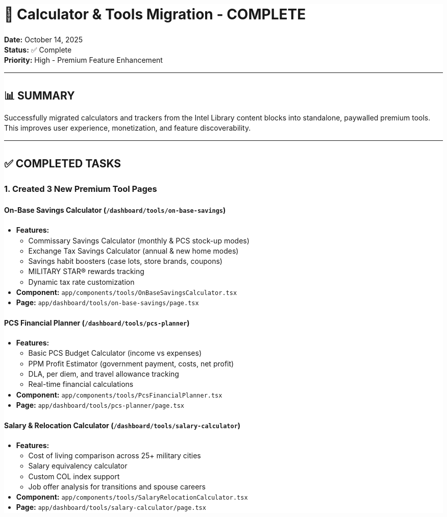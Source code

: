 # 🎯 Calculator & Tools Migration - COMPLETE

**Date:** October 14, 2025  
**Status:** ✅ Complete  
**Priority:** High - Premium Feature Enhancement

---

## 📊 SUMMARY

Successfully migrated calculators and trackers from the Intel Library content blocks into standalone, paywalled premium tools. This improves user experience, monetization, and feature discoverability.

---

## ✅ COMPLETED TASKS

### 1. **Created 3 New Premium Tool Pages**

#### **On-Base Savings Calculator** (`/dashboard/tools/on-base-savings`)
- **Features:**
  - Commissary Savings Calculator (monthly & PCS stock-up modes)
  - Exchange Tax Savings Calculator (annual & new home modes)
  - Savings habit boosters (case lots, store brands, coupons)
  - MILITARY STAR® rewards tracking
  - Dynamic tax rate customization
- **Component:** `app/components/tools/OnBaseSavingsCalculator.tsx`
- **Page:** `app/dashboard/tools/on-base-savings/page.tsx`

#### **PCS Financial Planner** (`/dashboard/tools/pcs-planner`)
- **Features:**
  - Basic PCS Budget Calculator (income vs expenses)
  - PPM Profit Estimator (government payment, costs, net profit)
  - DLA, per diem, and travel allowance tracking
  - Real-time financial calculations
- **Component:** `app/components/tools/PcsFinancialPlanner.tsx`
- **Page:** `app/dashboard/tools/pcs-planner/page.tsx`

#### **Salary & Relocation Calculator** (`/dashboard/tools/salary-calculator`)
- **Features:**
  - Cost of living comparison across 25+ military cities
  - Salary equivalency calculator
  - Custom COL index support
  - Job offer analysis for transitions and spouse careers
- **Component:** `app/components/tools/SalaryRelocationCalculator.tsx`
- **Page:** `app/dashboard/tools/salary-calculator/page.tsx`
